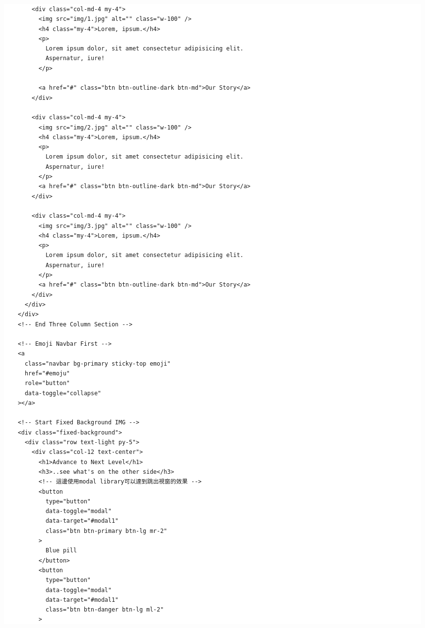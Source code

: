```htmlembedded=
        <div class="col-md-4 my-4">
          <img src="img/1.jpg" alt="" class="w-100" />
          <h4 class="my-4">Lorem, ipsum.</h4>
          <p>
            Lorem ipsum dolor, sit amet consectetur adipisicing elit.
            Aspernatur, iure!
          </p>

          <a href="#" class="btn btn-outline-dark btn-md">Our Story</a>
        </div>

        <div class="col-md-4 my-4">
          <img src="img/2.jpg" alt="" class="w-100" />
          <h4 class="my-4">Lorem, ipsum.</h4>
          <p>
            Lorem ipsum dolor, sit amet consectetur adipisicing elit.
            Aspernatur, iure!
          </p>
          <a href="#" class="btn btn-outline-dark btn-md">Our Story</a>
        </div>

        <div class="col-md-4 my-4">
          <img src="img/3.jpg" alt="" class="w-100" />
          <h4 class="my-4">Lorem, ipsum.</h4>
          <p>
            Lorem ipsum dolor, sit amet consectetur adipisicing elit.
            Aspernatur, iure!
          </p>
          <a href="#" class="btn btn-outline-dark btn-md">Our Story</a>
        </div>
      </div>
    </div>
    <!-- End Three Column Section -->

    <!-- Emoji Navbar First -->
    <a
      class="navbar bg-primary sticky-top emoji"
      href="#emoju"
      role="button"
      data-toggle="collapse"
    ></a>

    <!-- Start Fixed Background IMG -->
    <div class="fixed-background">
      <div class="row text-light py-5">
        <div class="col-12 text-center">
          <h1>Advance to Next Level</h1>
          <h3>..see what's on the other side</h3>
          <!-- 這邊使用modal library可以達到跳出視窗的效果 -->
          <button
            type="button"
            data-toggle="modal"
            data-target="#modal1"
            class="btn btn-primary btn-lg mr-2"
          >
            Blue pill
          </button>
          <button
            type="button"
            data-toggle="modal"
            data-target="#modal1"
            class="btn btn-danger btn-lg ml-2"
          >
```